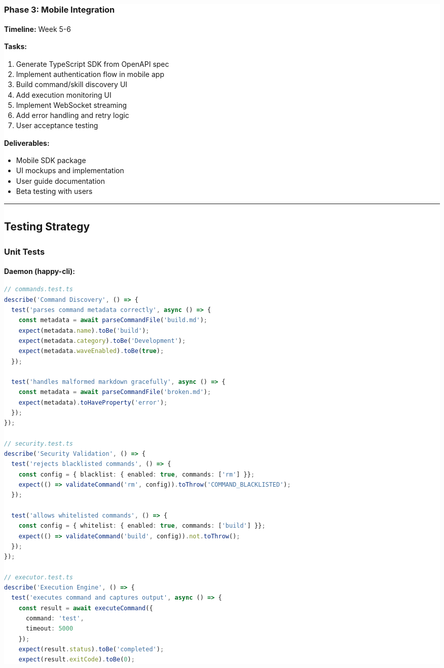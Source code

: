 
### Phase 3: Mobile Integration

**Timeline:** Week 5-6

**Tasks:**
1. Generate TypeScript SDK from OpenAPI spec
2. Implement authentication flow in mobile app
3. Build command/skill discovery UI
4. Add execution monitoring UI
5. Implement WebSocket streaming
6. Add error handling and retry logic
7. User acceptance testing

**Deliverables:**
- Mobile SDK package
- UI mockups and implementation
- User guide documentation
- Beta testing with users

---

## Testing Strategy

### Unit Tests

**Daemon (happy-cli):**
```typescript
// commands.test.ts
describe('Command Discovery', () => {
  test('parses command metadata correctly', async () => {
    const metadata = await parseCommandFile('build.md');
    expect(metadata.name).toBe('build');
    expect(metadata.category).toBe('Development');
    expect(metadata.waveEnabled).toBe(true);
  });

  test('handles malformed markdown gracefully', async () => {
    const metadata = await parseCommandFile('broken.md');
    expect(metadata).toHaveProperty('error');
  });
});

// security.test.ts
describe('Security Validation', () => {
  test('rejects blacklisted commands', () => {
    const config = { blacklist: { enabled: true, commands: ['rm'] }};
    expect(() => validateCommand('rm', config)).toThrow('COMMAND_BLACKLISTED');
  });

  test('allows whitelisted commands', () => {
    const config = { whitelist: { enabled: true, commands: ['build'] }};
    expect(() => validateCommand('build', config)).not.toThrow();
  });
});

// executor.test.ts
describe('Execution Engine', () => {
  test('executes command and captures output', async () => {
    const result = await executeCommand({
      command: 'test',
      timeout: 5000
    });
    expect(result.status).toBe('completed');
    expect(result.exitCode).toBe(0);
```